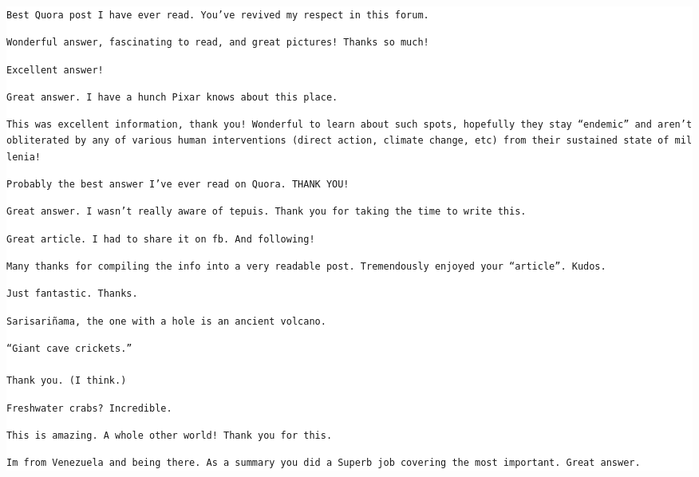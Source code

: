 ```
Best Quora post I have ever read. You’ve revived my respect in this forum.
```

```
Wonderful answer, fascinating to read, and great pictures! Thanks so much!
```

```
Excellent answer!
```

```
Great answer. I have a hunch Pixar knows about this place.
```

```
This was excellent information, thank you! Wonderful to learn about such spots, hopefully they stay “endemic” and aren’t obliterated by any of various human interventions (direct action, climate change, etc) from their sustained state of millenia!
```

```
Probably the best answer I’ve ever read on Quora. THANK YOU!
```

```
Great answer. I wasn’t really aware of tepuis. Thank you for taking the time to write this.
```

```
Great article. I had to share it on fb. And following!
```

```
Many thanks for compiling the info into a very readable post. Tremendously enjoyed your “article”. Kudos.
```

```
Just fantastic. Thanks.
```

```
Sarisariñama, the one with a hole is an ancient volcano.
```

```
“Giant cave crickets.”

Thank you. (I think.)
```

```
Freshwater crabs? Incredible.
```

```
This is amazing. A whole other world! Thank you for this.
```

```
Im from Venezuela and being there. As a summary you did a Superb job covering the most important. Great answer.
```
